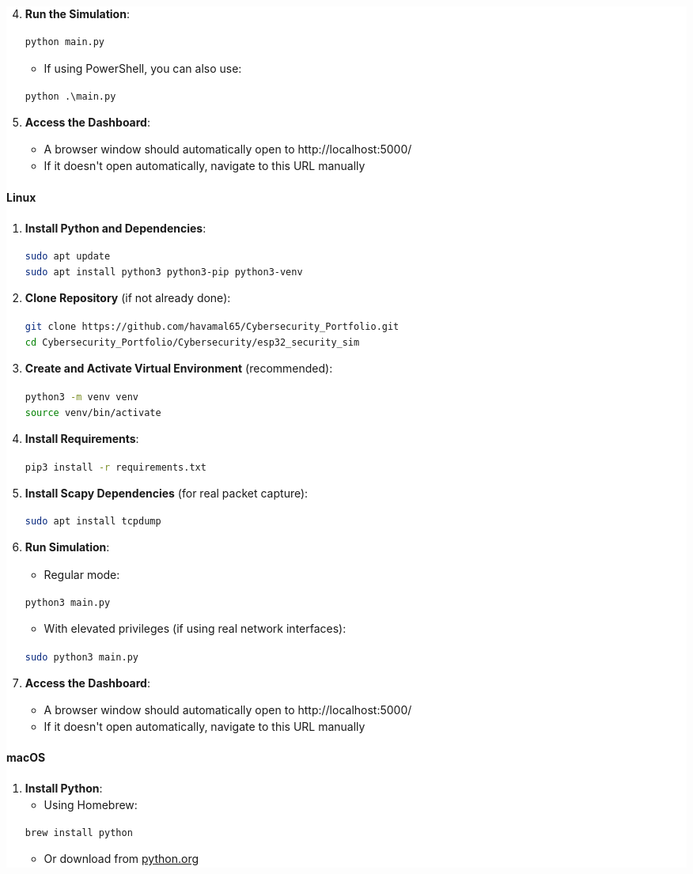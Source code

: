 4. **Run the Simulation**:
   ```
   python main.py
   ```
   - If using PowerShell, you can also use:
   ```
   python .\main.py
   ```

5. **Access the Dashboard**:
   - A browser window should automatically open to http://localhost:5000/
   - If it doesn't open automatically, navigate to this URL manually

#### Linux
1. **Install Python and Dependencies**:
   ```bash
   sudo apt update
   sudo apt install python3 python3-pip python3-venv
   ```

2. **Clone Repository** (if not already done):
   ```bash
   git clone https://github.com/havamal65/Cybersecurity_Portfolio.git
   cd Cybersecurity_Portfolio/Cybersecurity/esp32_security_sim
   ```

3. **Create and Activate Virtual Environment** (recommended):
   ```bash
   python3 -m venv venv
   source venv/bin/activate
   ```

4. **Install Requirements**:
   ```bash
   pip3 install -r requirements.txt
   ```

5. **Install Scapy Dependencies** (for real packet capture):
   ```bash
   sudo apt install tcpdump
   ```

6. **Run Simulation**:
   - Regular mode:
   ```bash
   python3 main.py
   ```
   - With elevated privileges (if using real network interfaces):
   ```bash
   sudo python3 main.py
   ```

7. **Access the Dashboard**:
   - A browser window should automatically open to http://localhost:5000/
   - If it doesn't open automatically, navigate to this URL manually

#### macOS
1. **Install Python**:
   - Using Homebrew:
   ```bash
   brew install python
   ```
   - Or download from [python.org](https://www.python.org/downloads/macos/)
